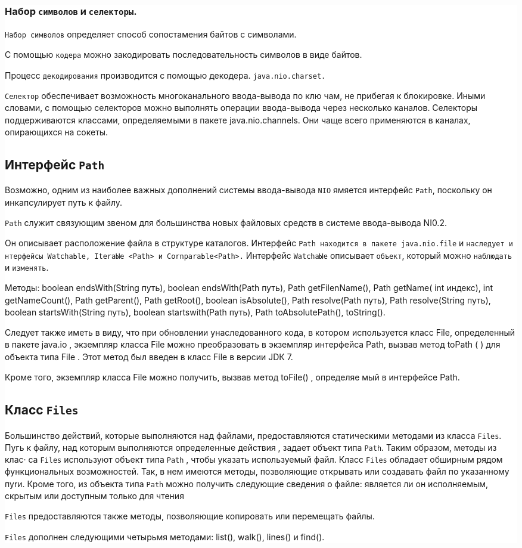 ### Набор `символов` и `селекторы`.

`Набор символов` определяет способ сопостамения байтов с символами.

С помощью `кодера` можно закодировать последовательность символов в виде байтов.

Процесс `декодирования` производится с помощью декодера. `java.nio.charset.`

`Селектор` обеспечивает возможность многоканального ввода-вывода по клю­
чам, не прибегая к блокировке. Иными словами, с помощью селекторов можно
выполнять операции ввода-вывода через несколько каналов. Селекторы подцерживаются
классами, определяемыми в пакете jаva.nio.channels. Они чаще все­го применяются в каналах, опирающихся на сокеты.

## Интерфейс `Path`

Возможно, одним из наиболее важных дополнений системы ввода-вывода `NIO`
ямяется интерфейс `Path`, поскольку он инкапсулирует путь к файлу.

`Path` служит связующим звеном для большинства но­вых файловых средств в системе ввода-вывода NI0.2.

Он описывает расположение файла в структуре каталогов. Интерфейс `Path находится в пакете java.nio.file` и `наследует интерфейсы WatchaЬle, IteraЫe <Path> и CornparaЬle<Path>.`
Интерфейс `WatchaЫe` описывает `объект`, который можно `наблюдать` и `изменять`.

Методы: boolean endsWith(String путь), boolean endsWith(Path путь), Path getFilenName(), Path getName( int индекс), int getNameCount(), Path getParent(), Path getRoot(), boolean isAbsolute(), Path resolve(Path путь), Path resolve(String путь), boolean startsWith(String путь), boolean startswith(Path путь), Path toAbsolutePath(), toString().

Следует также иметь в виду, что при обновлении унаследованного кода, в котором
используется класс File, определенный в пакете java.io , экземпляр класса
File можно преобразовать в экземпляр интерфейса Раth, вызвав метод toPath ( )
для объекта типа File . Этот метод был введен в класс File в версии JDК 7. 

Кроме того, экземпляр класса File можно получить, вызвав метод toFile() , определяе­
мый в интерфейсе Path.

## Класс `Files`

Большинство действий, которые выполняются над файлами, предоставляются
статическими методами из класса `Files`. Пугь к файлу, над которым выполняются
определенные действия , задает объект типа `Path`. Таким образом, методы из клас·
са `Files` используют объект типа `Path` , чтобы указать используемый файл. Класс
`Files` обладает обширным рядом функциональных возможностей. Так, в нем имеются
методы, позволяющие открывать или создавать файл по указанному пуrи.
Кроме того, из объекта типа `Path` можно получить следующие сведения о файле:
является ли он исполняемым, скрытым или доступным только для чтения

`Files` предоставляются также методы, позволяющие копировать или перемещать
файлы. 

`Files` дополнен следующими четырьмя методами: list(), walk(), lines() и find(). 
